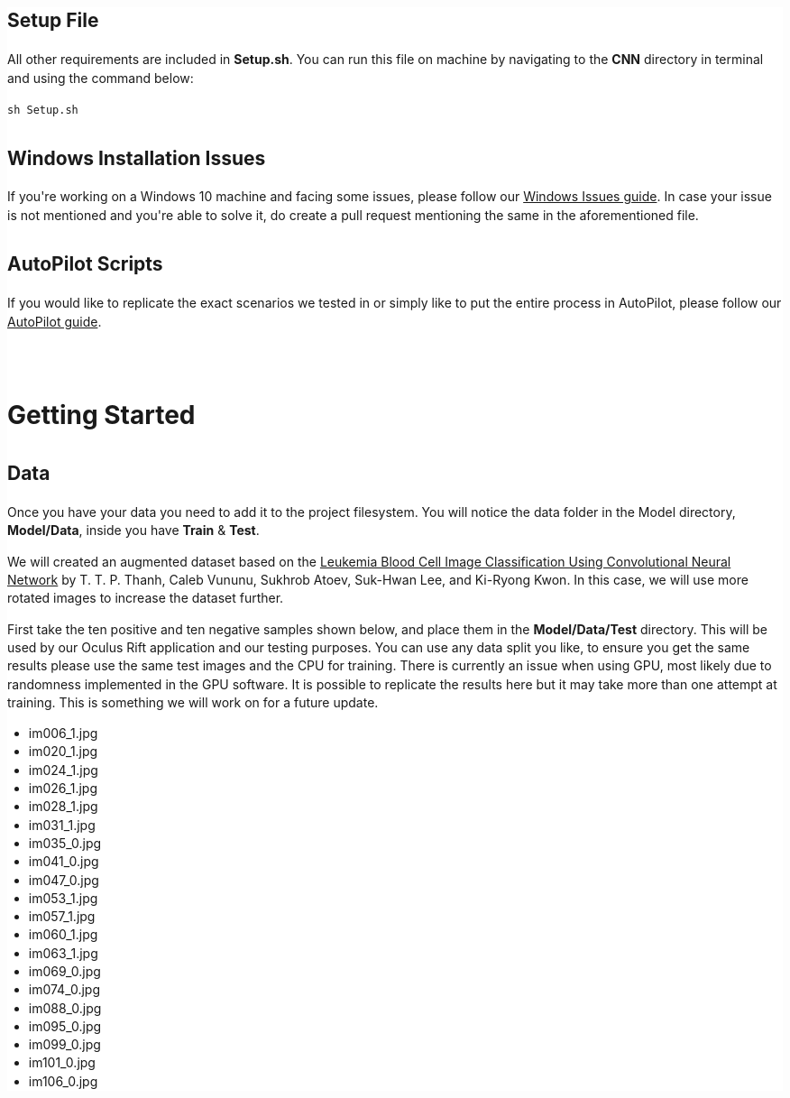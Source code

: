 ## Setup File

All other requirements are included in **Setup.sh**. You can run this file on machine by navigating to the **CNN** directory in terminal and using the command below:

```
sh Setup.sh
```

## Windows Installation Issues

If you're working on a Windows 10 machine and facing some issues, please follow our [Windows Issues guide](../Documentation/Windows.md "Windows Issues guide"). In case your issue is not mentioned and you're able to solve it, do create a pull request mentioning the same in the aforementioned file.

## AutoPilot Scripts

If you would like to replicate the exact scenarios we tested in or simply like to put the entire process in AutoPilot, please follow our [AutoPilot guide](../Documentation/AutoPilot.md "AutoPilot guide"). 

&nbsp;

# Getting Started

## Data

Once you have your data you need to add it to the project filesystem. You will notice the data folder in the Model directory, **Model/Data**, inside you have **Train** & **Test**. 

We will created an augmented dataset based on the [Leukemia Blood Cell Image Classification Using Convolutional Neural Network](http://www.ijcte.org/vol10/1198-H0012.pdf "Leukemia Blood Cell Image Classification Using Convolutional Neural Network") by T. T. P. Thanh, Caleb Vununu, Sukhrob Atoev, Suk-Hwan Lee, and Ki-Ryong Kwon. In this case, we will use more rotated images to increase the dataset further.

First take the ten positive and ten negative samples shown below, and place them in the **Model/Data/Test** directory. This will be used by our Oculus Rift application and our testing purposes. You can use any data split you like, to ensure you get the same results please use the same test images and the CPU for training. There is currently an issue when using GPU, most likely due to randomness implemented in the GPU software. It is possible to replicate the results here but it may take more than one attempt at training. This is something we will work on for a future update.

- im006_1.jpg
- im020_1.jpg
- im024_1.jpg
- im026_1.jpg
- im028_1.jpg
- im031_1.jpg
- im035_0.jpg
- im041_0.jpg
- im047_0.jpg
- im053_1.jpg
- im057_1.jpg
- im060_1.jpg
- im063_1.jpg
- im069_0.jpg
- im074_0.jpg
- im088_0.jpg
- im095_0.jpg
- im099_0.jpg
- im101_0.jpg
- im106_0.jpg
